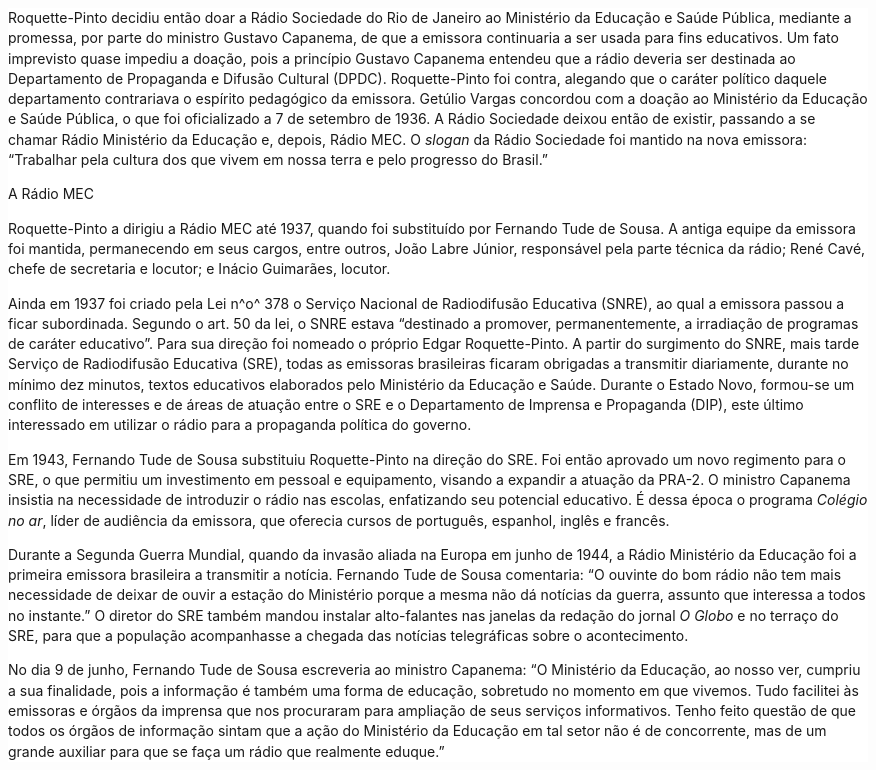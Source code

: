 Roquette-Pinto decidiu então doar a Rádio Sociedade do Rio de Janeiro ao
Ministério da Educação e Saúde Pública, mediante a promessa, por parte
do ministro Gustavo Capanema, de que a emissora continuaria a ser usada
para fins educativos. Um fato imprevisto quase impediu a doação, pois a
princípio Gustavo Capanema entendeu que a rádio deveria ser destinada ao
Departamento de Propaganda e Difusão Cultural (DPDC). Roquette-Pinto foi
contra, alegando que o caráter político daquele departamento contrariava
o espírito pedagógico da emissora. Getúlio Vargas concordou com a doação
ao Ministério da Educação e Saúde Pública, o que foi oficializado a 7 de
setembro de 1936. A Rádio Sociedade deixou então de existir, passando a
se chamar Rádio Ministério da Educação e, depois, Rádio MEC. O *slogan*
da Rádio Sociedade foi mantido na nova emissora: “Trabalhar pela cultura
dos que vivem em nossa terra e pelo progresso do Brasil.”

A Rádio MEC

Roquette-Pinto a dirigiu a Rádio MEC até 1937, quando foi substituído
por Fernando Tude de Sousa. A antiga equipe da emissora foi mantida,
permanecendo em seus cargos, entre outros, João Labre Júnior,
responsável pela parte técnica da rádio; René Cavé, chefe de secretaria
e locutor; e Inácio Guimarães, locutor.

Ainda em 1937 foi criado pela Lei n^o^ 378 o Serviço Nacional de
Radiodifusão Educativa (SNRE), ao qual a emissora passou a ficar
subordinada. Segundo o art. 50 da lei, o SNRE estava “destinado a
promover, permanentemente, a irradiação de programas de caráter
educativo”. Para sua direção foi nomeado o próprio Edgar Roquette-Pinto.
A partir do surgimento do SNRE, mais tarde Serviço de Radiodifusão
Educativa (SRE), todas as emissoras brasileiras ficaram obrigadas a
transmitir diariamente, durante no mínimo dez minutos, textos educativos
elaborados pelo Ministério da Educação e Saúde. Durante o Estado Novo,
formou-se um conflito de interesses e de áreas de atuação entre o SRE e
o Departamento de Imprensa e Propaganda (DIP), este último interessado
em utilizar o rádio para a propaganda política do governo.

Em 1943, Fernando Tude de Sousa substituiu Roquette-Pinto na direção do
SRE. Foi então aprovado um novo regimento para o SRE, o que permitiu um
investimento em pessoal e equipamento, visando a expandir a atuação da
PRA-2. O ministro Capanema insistia na necessidade de introduzir o rádio
nas escolas, enfatizando seu potencial educativo. É dessa época o
programa *Colégio no ar*, líder de audiência da emissora, que oferecia
cursos de português, espanhol, inglês e francês.

Durante a Segunda Guerra Mundial, quando da invasão aliada na Europa em
junho de 1944, a Rádio Ministério da Educação foi a primeira emissora
brasileira a transmitir a notícia. Fernando Tude de Sousa comentaria: “O
ouvinte do bom rádio não tem mais necessidade de deixar de ouvir a
estação do Ministério porque a mesma não dá notícias da guerra, assunto
que interessa a todos no instante.” O diretor do SRE também mandou
instalar alto-falantes nas janelas da redação do jornal *O Globo* e no
terraço do SRE, para que a população acompanhasse a chegada das notícias
telegráficas sobre o acontecimento.

No dia 9 de junho, Fernando Tude de Sousa escreveria ao ministro
Capanema: “O Ministério da Educação, ao nosso ver, cumpriu a sua
finalidade, pois a informação é também uma forma de educação, sobretudo
no momento em que vivemos. Tudo facilitei às emissoras e órgãos da
imprensa que nos procuraram para ampliação de seus serviços
informativos. Tenho feito questão de que todos os órgãos de informação
sintam que a ação do Ministério da Educação em tal setor não é de
concorrente, mas de um grande auxiliar para que se faça um rádio que
realmente eduque.”
